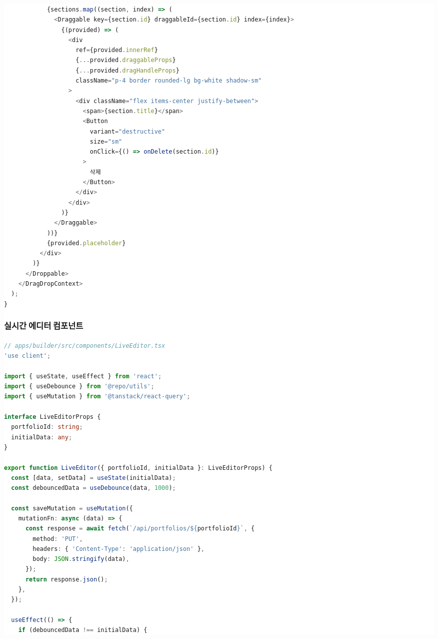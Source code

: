 ```typescript
            {sections.map((section, index) => (
              <Draggable key={section.id} draggableId={section.id} index={index}>
                {(provided) => (
                  <div
                    ref={provided.innerRef}
                    {...provided.draggableProps}
                    {...provided.dragHandleProps}
                    className="p-4 border rounded-lg bg-white shadow-sm"
                  >
                    <div className="flex items-center justify-between">
                      <span>{section.title}</span>
                      <Button
                        variant="destructive"
                        size="sm"
                        onClick={() => onDelete(section.id)}
                      >
                        삭제
                      </Button>
                    </div>
                  </div>
                )}
              </Draggable>
            ))}
            {provided.placeholder}
          </div>
        )}
      </Droppable>
    </DragDropContext>
  );
}
```

### 실시간 에디터 컴포넌트
```typescript
// apps/builder/src/components/LiveEditor.tsx
'use client';

import { useState, useEffect } from 'react';
import { useDebounce } from '@repo/utils';
import { useMutation } from '@tanstack/react-query';

interface LiveEditorProps {
  portfolioId: string;
  initialData: any;
}

export function LiveEditor({ portfolioId, initialData }: LiveEditorProps) {
  const [data, setData] = useState(initialData);
  const debouncedData = useDebounce(data, 1000);

  const saveMutation = useMutation({
    mutationFn: async (data) => {
      const response = await fetch(`/api/portfolios/${portfolioId}`, {
        method: 'PUT',
        headers: { 'Content-Type': 'application/json' },
        body: JSON.stringify(data),
      });
      return response.json();
    },
  });

  useEffect(() => {
    if (debouncedData !== initialData) {
```